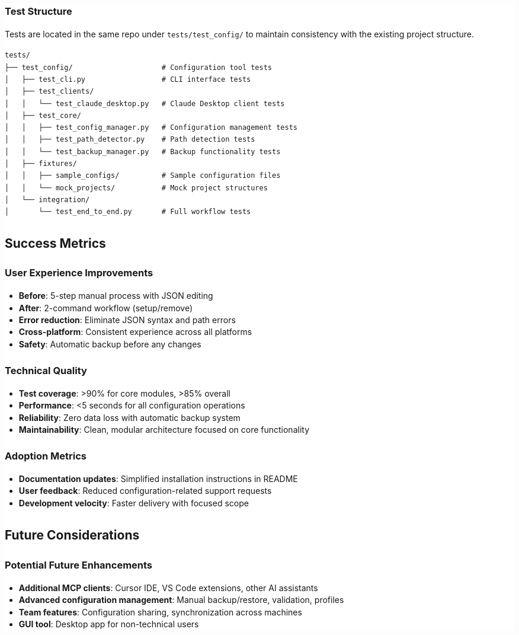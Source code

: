 ### Test Structure
Tests are located in the same repo under `tests/test_config/` to maintain consistency with the existing project structure.

```
tests/
├── test_config/                     # Configuration tool tests
│   ├── test_cli.py                  # CLI interface tests
│   ├── test_clients/
│   │   └── test_claude_desktop.py   # Claude Desktop client tests
│   ├── test_core/
│   │   ├── test_config_manager.py   # Configuration management tests
│   │   ├── test_path_detector.py    # Path detection tests
│   │   └── test_backup_manager.py   # Backup functionality tests
│   ├── fixtures/
│   │   ├── sample_configs/          # Sample configuration files
│   │   └── mock_projects/           # Mock project structures
│   └── integration/
│       └── test_end_to_end.py       # Full workflow tests
```

## Success Metrics

### User Experience Improvements
- **Before**: 5-step manual process with JSON editing
- **After**: 2-command workflow (setup/remove)
- **Error reduction**: Eliminate JSON syntax and path errors
- **Cross-platform**: Consistent experience across all platforms
- **Safety**: Automatic backup before any changes

### Technical Quality
- **Test coverage**: >90% for core modules, >85% overall
- **Performance**: <5 seconds for all configuration operations
- **Reliability**: Zero data loss with automatic backup system
- **Maintainability**: Clean, modular architecture focused on core functionality

### Adoption Metrics
- **Documentation updates**: Simplified installation instructions in README
- **User feedback**: Reduced configuration-related support requests
- **Development velocity**: Faster delivery with focused scope

## Future Considerations

### Potential Future Enhancements
- **Additional MCP clients**: Cursor IDE, VS Code extensions, other AI assistants
- **Advanced configuration management**: Manual backup/restore, validation, profiles
- **Team features**: Configuration sharing, synchronization across machines
- **GUI tool**: Desktop app for non-technical users
